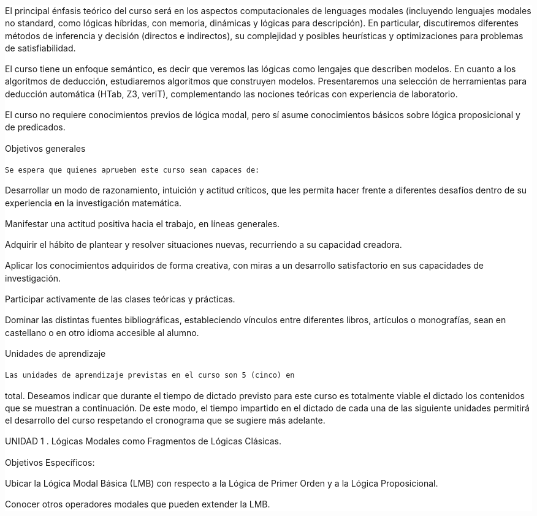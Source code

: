 El principal énfasis teórico del curso será en los aspectos
computacionales de lenguages modales (incluyendo lenguajes modales no
standard, como lógicas híbridas, con memoria, dinámicas y lógicas
para descripción). En particular, discutiremos diferentes métodos de
inferencia y decisión (directos e indirectos), su complejidad y
posibles heurísticas y optimizaciones para problemas de
satisfiabilidad.

El curso tiene un enfoque semántico, es decir que veremos las lógicas
como lengajes que describen modelos. En cuanto a los algoritmos de
deducción, estudiaremos algoritmos que construyen modelos.
Presentaremos una selección de herramientas para deducción automática
(HTab, Z3, veriT), complementando las nociones teóricas con experiencia
de laboratorio.

El curso no requiere conocimientos previos de lógica modal, pero sí
asume conocimientos básicos sobre lógica proposicional y de
predicados.

Objetivos generales

	Se espera que quienes aprueben este curso sean capaces de:

Desarrollar un modo de razonamiento, intuición y actitud críticos, que
les permita hacer frente a diferentes desafíos dentro de su experiencia
en la investigación matemática.

Manifestar una actitud positiva hacia el trabajo, en líneas generales.

Adquirir el hábito de plantear y resolver situaciones nuevas,
recurriendo a su capacidad creadora.

Aplicar los conocimientos adquiridos de forma creativa, con miras a un
desarrollo satisfactorio en sus capacidades de investigación.

Participar activamente de las clases teóricas y prácticas.

Dominar las distintas fuentes bibliográficas, estableciendo vínculos
entre diferentes libros, artículos o monografías, sean en castellano o
en otro idioma accesible al alumno.

Unidades de aprendizaje

	Las unidades de aprendizaje previstas en el curso son 5 (cinco) en
total. Deseamos indicar que durante el tiempo de dictado previsto para
este curso es totalmente viable el dictado los contenidos que se
muestran a continuación. De este modo, el tiempo impartido en el
dictado de cada una de las siguiente unidades permitirá el desarrollo
del curso respetando el cronograma que se sugiere más adelante.

UNIDAD 1 . Lógicas Modales como Fragmentos de Lógicas Clásicas.

 Objetivos Específicos:

Ubicar la Lógica Modal Básica (LMB) con respecto a la Lógica de
Primer Orden y a la Lógica Proposicional.

Conocer otros operadores modales que pueden extender la LMB.

